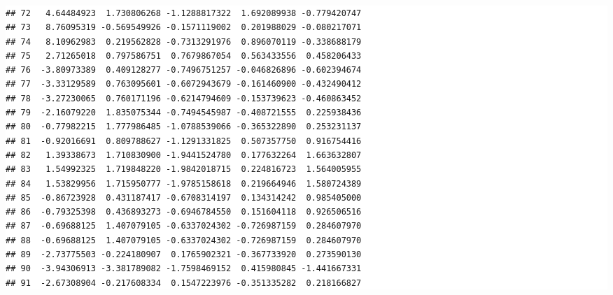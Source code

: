     ## 72   4.64484923  1.730806268 -1.1288817322  1.692089938 -0.779420747
    ## 73   8.76095319 -0.569549926 -0.1571119002  0.201988029 -0.080217071
    ## 74   8.10962983  0.219562828 -0.7313291976  0.896070119 -0.338688179
    ## 75   2.71265018  0.797586751  0.7679867054  0.563433556  0.458206433
    ## 76  -3.80973389  0.409128277 -0.7496751257 -0.046826896 -0.602394674
    ## 77  -3.33129589  0.763095601 -0.6072943679 -0.161460900 -0.432490412
    ## 78  -3.27230065  0.760171196 -0.6214794609 -0.153739623 -0.460863452
    ## 79  -2.16079220  1.835075344 -0.7494545987 -0.408721555  0.225938436
    ## 80  -0.77982215  1.777986485 -1.0788539066 -0.365322890  0.253231137
    ## 81  -0.92016691  0.809788627 -1.1291331825  0.507357750  0.916754416
    ## 82   1.39338673  1.710830900 -1.9441524780  0.177632264  1.663632807
    ## 83   1.54992325  1.719848220 -1.9842018715  0.224816723  1.564005955
    ## 84   1.53829956  1.715950777 -1.9785158618  0.219664946  1.580724389
    ## 85  -0.86723928  0.431187417 -0.6708314197  0.134314242  0.985405000
    ## 86  -0.79325398  0.436893273 -0.6946784550  0.151604118  0.926506516
    ## 87  -0.69688125  1.407079105 -0.6337024302 -0.726987159  0.284607970
    ## 88  -0.69688125  1.407079105 -0.6337024302 -0.726987159  0.284607970
    ## 89  -2.73775503 -0.224180907  0.1765902321 -0.367733920  0.273590130
    ## 90  -3.94306913 -3.381789082 -1.7598469152  0.415980845 -1.441667331
    ## 91  -2.67308904 -0.217608334  0.1547223976 -0.351335282  0.218166827